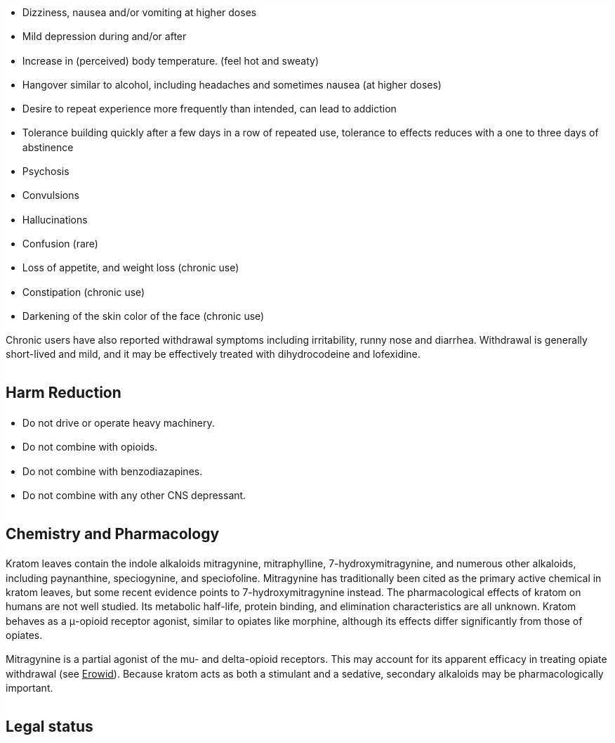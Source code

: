* Dizziness, nausea and/or vomiting at higher doses

* Mild depression during and/or after

* Increase in (perceived) body temperature. (feel hot and sweaty)

* Hangover similar to alcohol, including headaches and sometimes nausea (at higher doses)

* Desire to repeat experience more frequently than intended, can lead to addiction

* Tolerance building quickly after a few days in a row of repeated use, tolerance to effects reduces with a one to three days of abstinence

* Psychosis

* Convulsions

* Hallucinations

* Confusion (rare)

* Loss of appetite, and weight loss (chronic use)

* Constipation (chronic use)

* Darkening of the skin color of the face (chronic use)

Chronic users have also reported withdrawal symptoms including irritability, runny nose and diarrhea. Withdrawal is generally short-lived and mild, and it may be effectively treated with dihydrocodeine and lofexidine.

## Harm Reduction

* Do not drive or operate heavy machinery.

* Do not combine with opioids.

* Do not combine  with benzodiazapines.

* Do not combine  with any other CNS depressant.

## Chemistry and Pharmacology

Kratom leaves contain the indole alkaloids mitragynine, mitraphylline, 7-hydroxymitragynine, and numerous other alkaloids, including paynanthine, speciogynine, and speciofoline. Mitragynine has traditionally been cited as the primary active chemical in kratom leaves, but some recent evidence points to 7-hydroxymitragynine instead. The pharmacological effects of kratom on humans are not well studied. Its metabolic half-life, protein binding, and elimination characteristics are all unknown. Kratom behaves as a μ-opioid receptor agonist, similar to opiates like morphine, although its effects differ significantly from those of opiates.

Mitragynine is a partial agonist of the mu- and delta-opioid receptors. This may account for its apparent efficacy in treating opiate withdrawal (see [Erowid](http://www.erowid.org/references/refs_view.php?ID=7348)). Because kratom acts as both a stimulant and a sedative, secondary alkaloids may be pharmacologically important.

## Legal status
